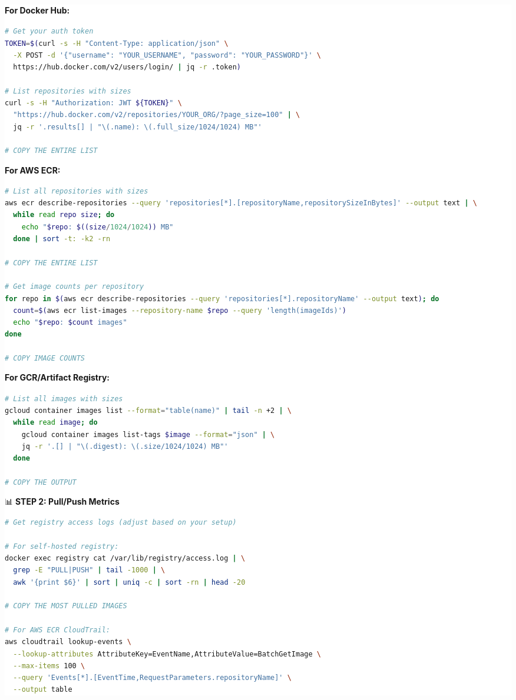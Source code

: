 **For Docker Hub:**
```bash
# Get your auth token
TOKEN=$(curl -s -H "Content-Type: application/json" \
  -X POST -d '{"username": "YOUR_USERNAME", "password": "YOUR_PASSWORD"}' \
  https://hub.docker.com/v2/users/login/ | jq -r .token)

# List repositories with sizes
curl -s -H "Authorization: JWT ${TOKEN}" \
  "https://hub.docker.com/v2/repositories/YOUR_ORG/?page_size=100" | \
  jq -r '.results[] | "\(.name): \(.full_size/1024/1024) MB"'

# COPY THE ENTIRE LIST
```

**For AWS ECR:**
```bash
# List all repositories with sizes
aws ecr describe-repositories --query 'repositories[*].[repositoryName,repositorySizeInBytes]' --output text | \
  while read repo size; do
    echo "$repo: $((size/1024/1024)) MB"
  done | sort -t: -k2 -rn

# COPY THE ENTIRE LIST

# Get image counts per repository
for repo in $(aws ecr describe-repositories --query 'repositories[*].repositoryName' --output text); do
  count=$(aws ecr list-images --repository-name $repo --query 'length(imageIds)')
  echo "$repo: $count images"
done

# COPY IMAGE COUNTS
```

**For GCR/Artifact Registry:**
```bash
# List all images with sizes
gcloud container images list --format="table(name)" | tail -n +2 | \
  while read image; do
    gcloud container images list-tags $image --format="json" | \
    jq -r '.[] | "\(.digest): \(.size/1024/1024) MB"'
  done

# COPY THE OUTPUT
```

📊 **STEP 2: Pull/Push Metrics**
```bash
# Get registry access logs (adjust based on your setup)

# For self-hosted registry:
docker exec registry cat /var/lib/registry/access.log | \
  grep -E "PULL|PUSH" | tail -1000 | \
  awk '{print $6}' | sort | uniq -c | sort -rn | head -20

# COPY THE MOST PULLED IMAGES

# For AWS ECR CloudTrail:
aws cloudtrail lookup-events \
  --lookup-attributes AttributeKey=EventName,AttributeValue=BatchGetImage \
  --max-items 100 \
  --query 'Events[*].[EventTime,RequestParameters.repositoryName]' \
  --output table

```